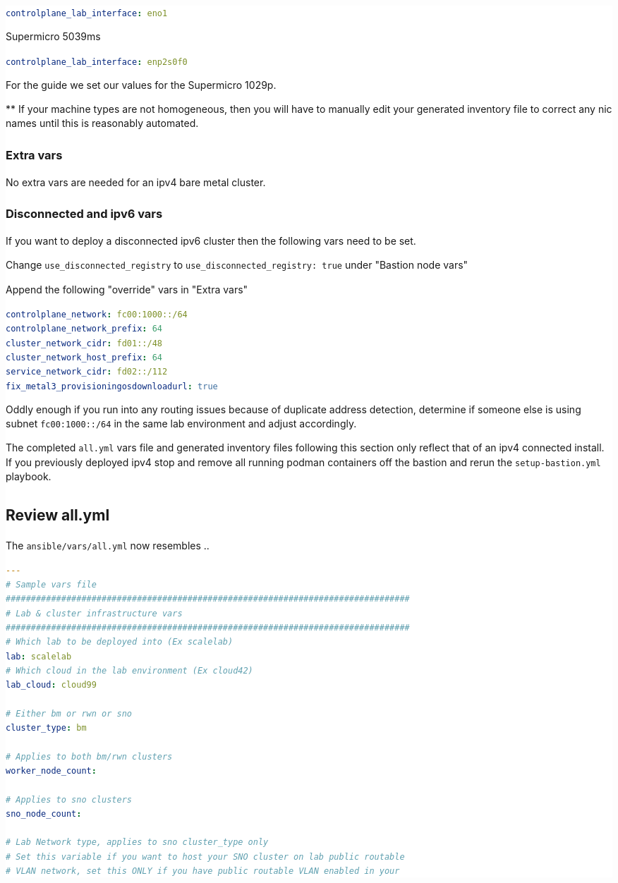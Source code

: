 ```yaml
controlplane_lab_interface: eno1
```

Supermicro 5039ms

```yaml
controlplane_lab_interface: enp2s0f0
```

For the guide we set our values for the Supermicro 1029p.

\*\* If your machine types are not homogeneous, then you will have to manually edit your generated inventory file to correct any nic names until this is reasonably automated.

### Extra vars

No extra vars are needed for an ipv4 bare metal cluster.

### Disconnected and ipv6 vars

If you want to deploy a disconnected ipv6 cluster then the following vars need to be set.

Change `use_disconnected_registry` to `use_disconnected_registry: true` under "Bastion node vars"

Append the following "override" vars in "Extra vars"

```yaml
controlplane_network: fc00:1000::/64
controlplane_network_prefix: 64
cluster_network_cidr: fd01::/48
cluster_network_host_prefix: 64
service_network_cidr: fd02::/112
fix_metal3_provisioningosdownloadurl: true
```

Oddly enough if you run into any routing issues because of duplicate address detection, determine if someone else is using subnet `fc00:1000::/64` in the same lab environment and adjust accordingly.

The completed `all.yml` vars file and generated inventory files following this section only reflect that of an ipv4 connected install. If you previously deployed ipv4 stop and remove all running podman containers off the bastion and rerun the `setup-bastion.yml` playbook.

## Review all.yml

The `ansible/vars/all.yml` now resembles ..

```yaml
---
# Sample vars file
################################################################################
# Lab & cluster infrastructure vars
################################################################################
# Which lab to be deployed into (Ex scalelab)
lab: scalelab
# Which cloud in the lab environment (Ex cloud42)
lab_cloud: cloud99

# Either bm or rwn or sno
cluster_type: bm

# Applies to both bm/rwn clusters
worker_node_count:

# Applies to sno clusters
sno_node_count:

# Lab Network type, applies to sno cluster_type only
# Set this variable if you want to host your SNO cluster on lab public routable
# VLAN network, set this ONLY if you have public routable VLAN enabled in your
```